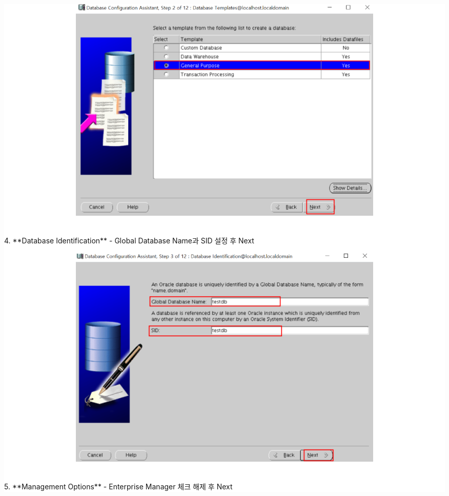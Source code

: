 <p align="center"><img src="/assets/Image/ora10install/23.png" style="margin-bottom: 20px;"></p>
4. **Database Identification** - Global Database Name과 SID 설정 후 Next
<p align="center"><img src="/assets/Image/ora10install/24.png" style="margin-bottom: 20px;"></p>
5. **Management Options** - Enterprise Manager 체크 해제 후 Next